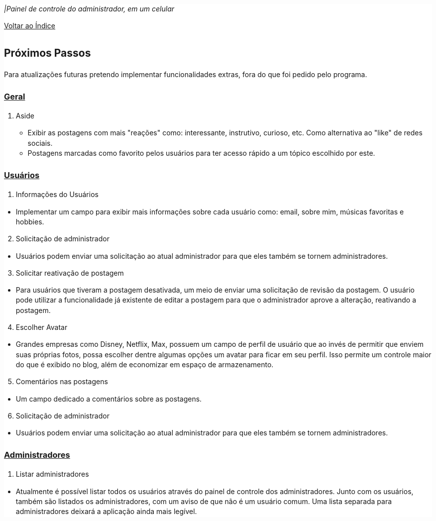 _|Painel de controle do administrador, em um celular_

[Voltar ao Índice](#índice)
## Próximos Passos

Para atualizações futuras pretendo implementar funcionalidades extras, fora do que foi pedido pelo programa.

### <ins>Geral</ins>

1. Aside

    - Exibir as postagens com mais "reações" como: interessante, instrutivo, curioso, etc. Como alternativa ao "like" de redes sociais.
    - Postagens marcadas como favorito pelos usuários para ter acesso rápido a um tópico escolhido por este.

### <ins>Usuários</ins>

1. Informações do Usuários

 - Implementar um campo para exibir mais informações sobre cada usuário como: email, sobre mim, músicas favoritas e hobbies.

2. Solicitação de administrador

 - Usuários podem enviar uma solicitação ao atual administrador para que eles também se tornem administradores.

3. Solicitar reativação de postagem

 - Para usuários que tiveram a postagem desativada, um meio de enviar uma solicitação de revisão da postagem. O usuário pode utilizar a funcionalidade já existente de editar a postagem para que o administrador aprove a alteração, reativando a postagem.
 
4. Escolher Avatar

 - Grandes empresas como Disney, Netflix, Max, possuem um campo de perfil de usuário que ao invés de permitir que enviem suas próprias fotos, possa escolher dentre algumas opções um avatar para ficar em seu perfil. Isso permite um controle maior do que é exibido no blog, além de economizar em espaço de armazenamento.
 
5. Comentários nas postagens

 - Um campo dedicado a comentários sobre as postagens.
 
6. Solicitação de administrador

 - Usuários podem enviar uma solicitação ao atual administrador para que eles também se tornem administradores.

### <ins>Administradores</ins>


1. Listar administradores

 - Atualmente é possível listar todos os usuários através do painel de controle dos administradores. Junto com os usuários, também são listados os administradores, com um aviso de que não é um usuário comum. Uma lista separada para administradores deixará a aplicação ainda mais legível.
